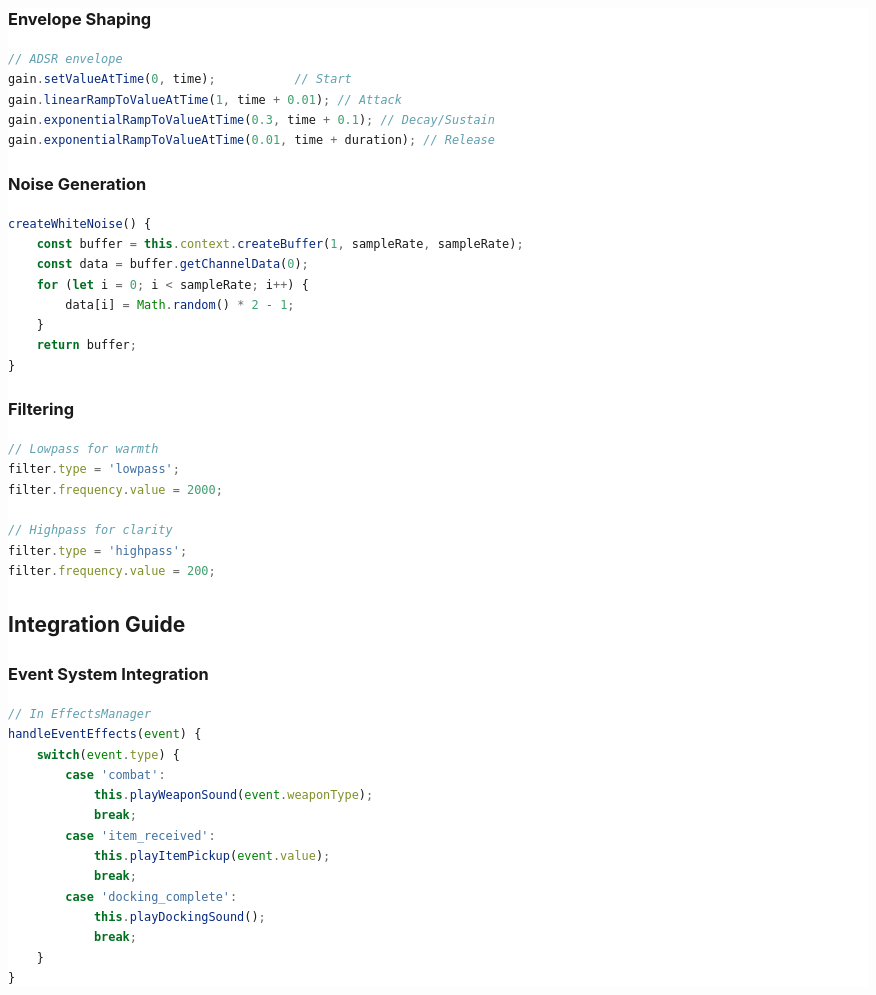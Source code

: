 ### Envelope Shaping

```javascript
// ADSR envelope
gain.setValueAtTime(0, time);           // Start
gain.linearRampToValueAtTime(1, time + 0.01); // Attack
gain.exponentialRampToValueAtTime(0.3, time + 0.1); // Decay/Sustain
gain.exponentialRampToValueAtTime(0.01, time + duration); // Release
```

### Noise Generation

```javascript
createWhiteNoise() {
    const buffer = this.context.createBuffer(1, sampleRate, sampleRate);
    const data = buffer.getChannelData(0);
    for (let i = 0; i < sampleRate; i++) {
        data[i] = Math.random() * 2 - 1;
    }
    return buffer;
}
```

### Filtering

```javascript
// Lowpass for warmth
filter.type = 'lowpass';
filter.frequency.value = 2000;

// Highpass for clarity
filter.type = 'highpass';
filter.frequency.value = 200;
```

## Integration Guide

### Event System Integration

```javascript
// In EffectsManager
handleEventEffects(event) {
    switch(event.type) {
        case 'combat':
            this.playWeaponSound(event.weaponType);
            break;
        case 'item_received':
            this.playItemPickup(event.value);
            break;
        case 'docking_complete':
            this.playDockingSound();
            break;
    }
}
```
